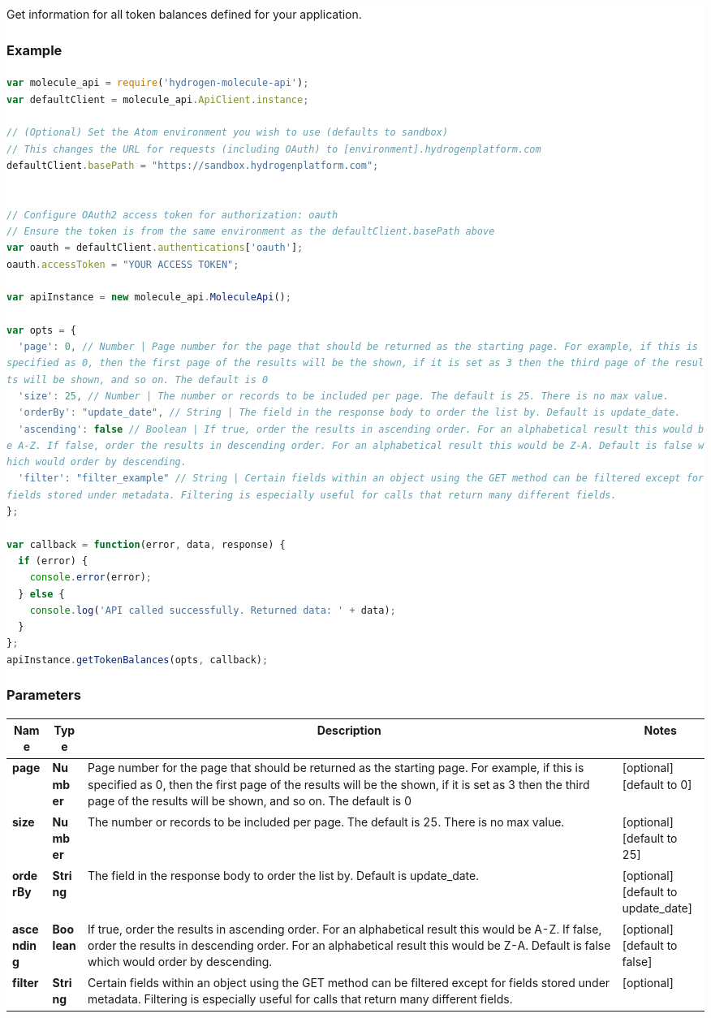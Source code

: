 Get information for all token balances defined for your application.

### Example
```javascript
var molecule_api = require('hydrogen-molecule-api');
var defaultClient = molecule_api.ApiClient.instance;

// (Optional) Set the Atom environment you wish to use (defaults to sandbox)
// This changes the URL for requests (including OAuth) to [environment].hydrogenplatform.com
defaultClient.basePath = "https://sandbox.hydrogenplatform.com";


// Configure OAuth2 access token for authorization: oauth
// Ensure the token is from the same environment as the defaultClient.basePath above
var oauth = defaultClient.authentications['oauth'];
oauth.accessToken = "YOUR ACCESS TOKEN";

var apiInstance = new molecule_api.MoleculeApi();

var opts = { 
  'page': 0, // Number | Page number for the page that should be returned as the starting page. For example, if this is specified as 0, then the first page of the results will be the shown, if it is set as 3 then the third page of the results will be shown, and so on. The default is 0
  'size': 25, // Number | The number or records to be included per page. The default is 25. There is no max value.
  'orderBy': "update_date", // String | The field in the response body to order the list by. Default is update_date.
  'ascending': false // Boolean | If true, order the results in ascending order. For an alphabetical result this would be A-Z. If false, order the results in descending order. For an alphabetical result this would be Z-A. Default is false which would order by descending.
  'filter': "filter_example" // String | Certain fields within an object using the GET method can be filtered except for fields stored under metadata. Filtering is especially useful for calls that return many different fields.
};

var callback = function(error, data, response) {
  if (error) {
    console.error(error);
  } else {
    console.log('API called successfully. Returned data: ' + data);
  }
};
apiInstance.getTokenBalances(opts, callback);
```

### Parameters

Name | Type | Description  | Notes
------------- | ------------- | ------------- | -------------
 **page** | **Number**| Page number for the page that should be returned as the starting page. For example, if this is specified as 0, then the first page of the results will be the shown, if it is set as 3 then the third page of the results will be shown, and so on. The default is 0 | [optional] [default to 0]
 **size** | **Number**| The number or records to be included per page. The default is 25. There is no max value. | [optional] [default to 25]
 **orderBy** | **String**| The field in the response body to order the list by. Default is update_date. | [optional] [default to update_date]
 **ascending** | **Boolean**| If true, order the results in ascending order. For an alphabetical result this would be A-Z. If false, order the results in descending order. For an alphabetical result this would be Z-A. Default is false which would order by descending. | [optional] [default to false]
 **filter** | **String**| Certain fields within an object using the GET method can be filtered except for fields stored under metadata. Filtering is especially useful for calls that return many different fields. | [optional] 
